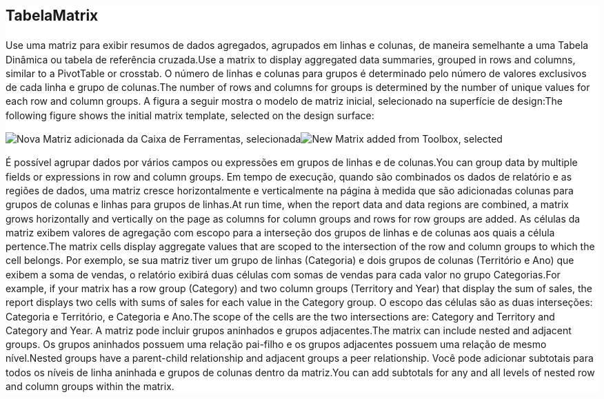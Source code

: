 
  
##  <a name="matrix"></a><a name="Matrix"></a><span data-ttu-id="7d02c-131">Tabela</span><span class="sxs-lookup"><span data-stu-id="7d02c-131">Matrix</span></span>  
 <span data-ttu-id="7d02c-132">Use uma matriz para exibir resumos de dados agregados, agrupados em linhas e colunas, de maneira semelhante a uma Tabela Dinâmica ou tabela de referência cruzada.</span><span class="sxs-lookup"><span data-stu-id="7d02c-132">Use a matrix to display aggregated data summaries, grouped in rows and columns, similar to a PivotTable or crosstab.</span></span> <span data-ttu-id="7d02c-133">O número de linhas e colunas para grupos é determinado pelo número de valores exclusivos de cada linha e grupo de colunas.</span><span class="sxs-lookup"><span data-stu-id="7d02c-133">The number of rows and columns for groups is determined by the number of unique values for each row and column groups.</span></span> <span data-ttu-id="7d02c-134">A figura a seguir mostra o modelo de matriz inicial, selecionado na superfície de design:</span><span class="sxs-lookup"><span data-stu-id="7d02c-134">The following figure shows the initial matrix template, selected on the design surface:</span></span>  
  
 <span data-ttu-id="7d02c-135">![Nova Matriz adicionada da Caixa de Ferramentas, selecionada](../media/rs-matrixtemplatenewselected.gif "Nova Matriz adicionada da Caixa de Ferramentas, selecionada")</span><span class="sxs-lookup"><span data-stu-id="7d02c-135">![New Matrix added from Toolbox, selected](../media/rs-matrixtemplatenewselected.gif "New Matrix added from Toolbox, selected")</span></span>  
  
 <span data-ttu-id="7d02c-136">É possível agrupar dados por vários campos ou expressões em grupos de linhas e de colunas.</span><span class="sxs-lookup"><span data-stu-id="7d02c-136">You can group data by multiple fields or expressions in row and column groups.</span></span> <span data-ttu-id="7d02c-137">Em tempo de execução, quando são combinados os dados de relatório e as regiões de dados, uma matriz cresce horizontalmente e verticalmente na página à medida que são adicionadas colunas para grupos de colunas e linhas para grupos de linhas.</span><span class="sxs-lookup"><span data-stu-id="7d02c-137">At run time, when the report data and data regions are combined, a matrix grows horizontally and vertically on the page as columns for column groups and rows for row groups are added.</span></span> <span data-ttu-id="7d02c-138">As células da matriz exibem valores de agregação com escopo para a interseção dos grupos de linhas e de colunas aos quais a célula pertence.</span><span class="sxs-lookup"><span data-stu-id="7d02c-138">The matrix cells display aggregate values that are scoped to the intersection of the row and column groups to which the cell belongs.</span></span> <span data-ttu-id="7d02c-139">Por exemplo, se sua matriz tiver um grupo de linhas (Categoria) e dois grupos de colunas (Território e Ano) que exibem a soma de vendas, o relatório exibirá duas células com somas de vendas para cada valor no grupo Categorias.</span><span class="sxs-lookup"><span data-stu-id="7d02c-139">For example, if your matrix has a row group (Category) and two column groups (Territory and Year) that display the sum of sales, the report displays two cells with sums of sales for each value in the Category group.</span></span> <span data-ttu-id="7d02c-140">O escopo das células são as duas interseções: Categoria e Território, e Categoria e Ano.</span><span class="sxs-lookup"><span data-stu-id="7d02c-140">The scope of the cells are the two intersections are: Category and Territory and Category and Year.</span></span> <span data-ttu-id="7d02c-141">A matriz pode incluir grupos aninhados e grupos adjacentes.</span><span class="sxs-lookup"><span data-stu-id="7d02c-141">The matrix can include nested and adjacent groups.</span></span> <span data-ttu-id="7d02c-142">Os grupos aninhados possuem uma relação pai-filho e os grupos adjacentes possuem uma relação de mesmo nível.</span><span class="sxs-lookup"><span data-stu-id="7d02c-142">Nested groups have a parent-child relationship and adjacent groups a peer relationship.</span></span> <span data-ttu-id="7d02c-143">Você pode adicionar subtotais para todos os níveis de linha aninhada e grupos de colunas dentro da matriz.</span><span class="sxs-lookup"><span data-stu-id="7d02c-143">You can add subtotals for any and all levels of nested row and column groups within the matrix.</span></span>  
  